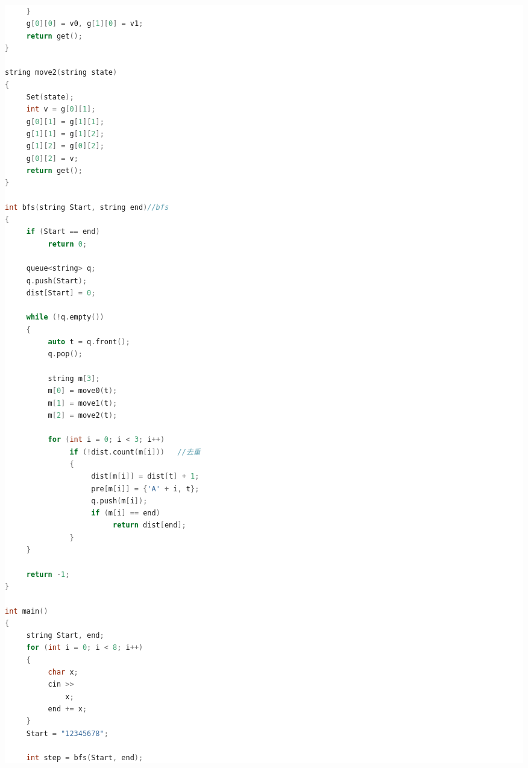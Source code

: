 ```c++
     }
     g[0][0] = v0, g[1][0] = v1;
     return get();
}

string move2(string state)
{
     Set(state);
     int v = g[0][1];
     g[0][1] = g[1][1];
     g[1][1] = g[1][2];
     g[1][2] = g[0][2];
     g[0][2] = v;
     return get();
}

int bfs(string Start, string end)//bfs
{
     if (Start == end)
          return 0;

     queue<string> q;
     q.push(Start);
     dist[Start] = 0;

     while (!q.empty())
     {
          auto t = q.front();
          q.pop();

          string m[3];
          m[0] = move0(t);
          m[1] = move1(t);
          m[2] = move2(t);

          for (int i = 0; i < 3; i++)
               if (!dist.count(m[i]))	//去重
               {
                    dist[m[i]] = dist[t] + 1;
                    pre[m[i]] = {'A' + i, t};
                    q.push(m[i]);
                    if (m[i] == end)
                         return dist[end];
               }
     }

     return -1;
}

int main()
{
     string Start, end;
     for (int i = 0; i < 8; i++)
     {
          char x;
          cin >>
              x;
          end += x;
     }
     Start = "12345678";

     int step = bfs(Start, end);

```